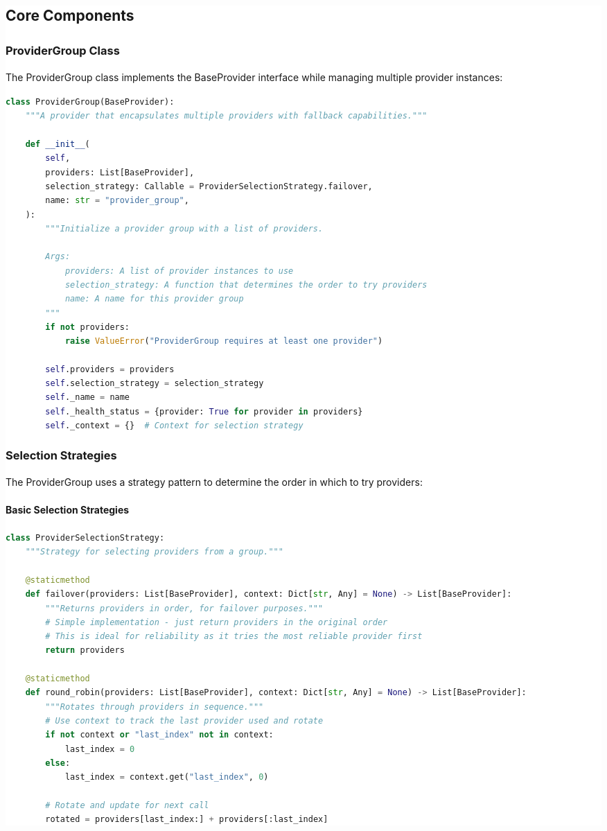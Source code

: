 ## Core Components

### ProviderGroup Class

The ProviderGroup class implements the BaseProvider interface while managing multiple provider instances:

```python
class ProviderGroup(BaseProvider):
    """A provider that encapsulates multiple providers with fallback capabilities."""
    
    def __init__(
        self,
        providers: List[BaseProvider],
        selection_strategy: Callable = ProviderSelectionStrategy.failover,
        name: str = "provider_group",
    ):
        """Initialize a provider group with a list of providers.
        
        Args:
            providers: A list of provider instances to use
            selection_strategy: A function that determines the order to try providers
            name: A name for this provider group
        """
        if not providers:
            raise ValueError("ProviderGroup requires at least one provider")
            
        self.providers = providers
        self.selection_strategy = selection_strategy
        self._name = name
        self._health_status = {provider: True for provider in providers}
        self._context = {}  # Context for selection strategy
```

### Selection Strategies

The ProviderGroup uses a strategy pattern to determine the order in which to try providers:

#### Basic Selection Strategies

```python
class ProviderSelectionStrategy:
    """Strategy for selecting providers from a group."""
    
    @staticmethod
    def failover(providers: List[BaseProvider], context: Dict[str, Any] = None) -> List[BaseProvider]:
        """Returns providers in order, for failover purposes."""
        # Simple implementation - just return providers in the original order
        # This is ideal for reliability as it tries the most reliable provider first
        return providers
        
    @staticmethod
    def round_robin(providers: List[BaseProvider], context: Dict[str, Any] = None) -> List[BaseProvider]:
        """Rotates through providers in sequence."""
        # Use context to track the last provider used and rotate
        if not context or "last_index" not in context:
            last_index = 0
        else:
            last_index = context.get("last_index", 0)
            
        # Rotate and update for next call
        rotated = providers[last_index:] + providers[:last_index]
```